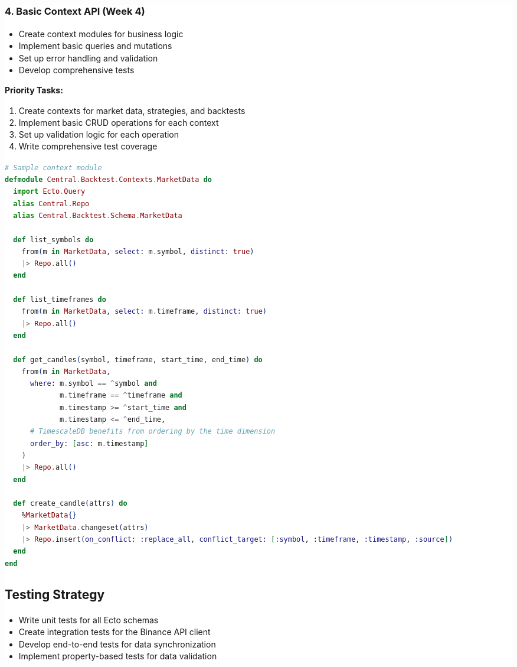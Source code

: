 ### 4. Basic Context API (Week 4)
- Create context modules for business logic
- Implement basic queries and mutations
- Set up error handling and validation
- Develop comprehensive tests

**Priority Tasks:**
1. Create contexts for market data, strategies, and backtests
2. Implement basic CRUD operations for each context
3. Set up validation logic for each operation
4. Write comprehensive test coverage

```elixir
# Sample context module
defmodule Central.Backtest.Contexts.MarketData do
  import Ecto.Query
  alias Central.Repo
  alias Central.Backtest.Schema.MarketData
  
  def list_symbols do
    from(m in MarketData, select: m.symbol, distinct: true)
    |> Repo.all()
  end
  
  def list_timeframes do
    from(m in MarketData, select: m.timeframe, distinct: true)
    |> Repo.all()
  end
  
  def get_candles(symbol, timeframe, start_time, end_time) do
    from(m in MarketData,
      where: m.symbol == ^symbol and
             m.timeframe == ^timeframe and
             m.timestamp >= ^start_time and
             m.timestamp <= ^end_time,
      # TimescaleDB benefits from ordering by the time dimension
      order_by: [asc: m.timestamp]
    )
    |> Repo.all()
  end
  
  def create_candle(attrs) do
    %MarketData{}
    |> MarketData.changeset(attrs)
    |> Repo.insert(on_conflict: :replace_all, conflict_target: [:symbol, :timeframe, :timestamp, :source])
  end
end
```

## Testing Strategy
- Write unit tests for all Ecto schemas
- Create integration tests for the Binance API client
- Develop end-to-end tests for data synchronization
- Implement property-based tests for data validation
